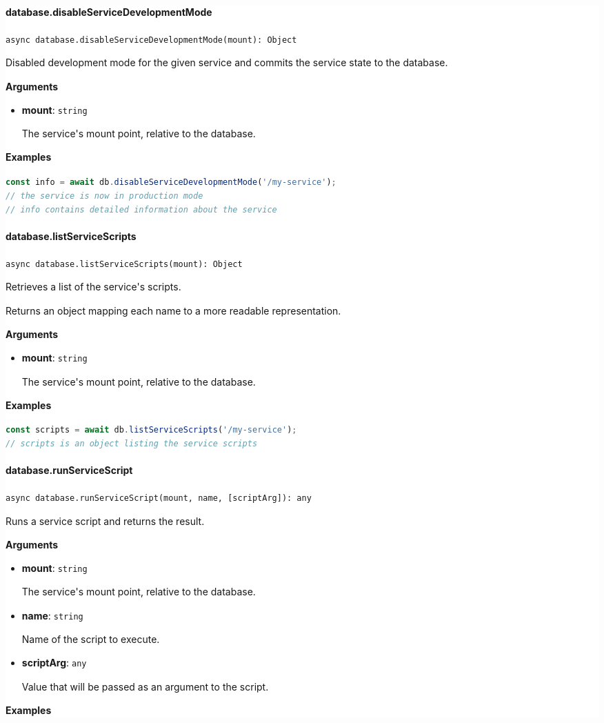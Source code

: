 #### database.disableServiceDevelopmentMode

`async database.disableServiceDevelopmentMode(mount): Object`

Disabled development mode for the given service and commits the service state to
the database.

**Arguments**

* **mount**: `string`

  The service's mount point, relative to the database.

**Examples**

```js
const info = await db.disableServiceDevelopmentMode('/my-service');
// the service is now in production mode
// info contains detailed information about the service
```

#### database.listServiceScripts

`async database.listServiceScripts(mount): Object`

Retrieves a list of the service's scripts.

Returns an object mapping each name to a more readable representation.

**Arguments**

* **mount**: `string`

  The service's mount point, relative to the database.

**Examples**

```js
const scripts = await db.listServiceScripts('/my-service');
// scripts is an object listing the service scripts
```

#### database.runServiceScript

`async database.runServiceScript(mount, name, [scriptArg]): any`

Runs a service script and returns the result.

**Arguments**

* **mount**: `string`

  The service's mount point, relative to the database.

* **name**: `string`

  Name of the script to execute.

* **scriptArg**: `any`

  Value that will be passed as an argument to the script.

**Examples**
